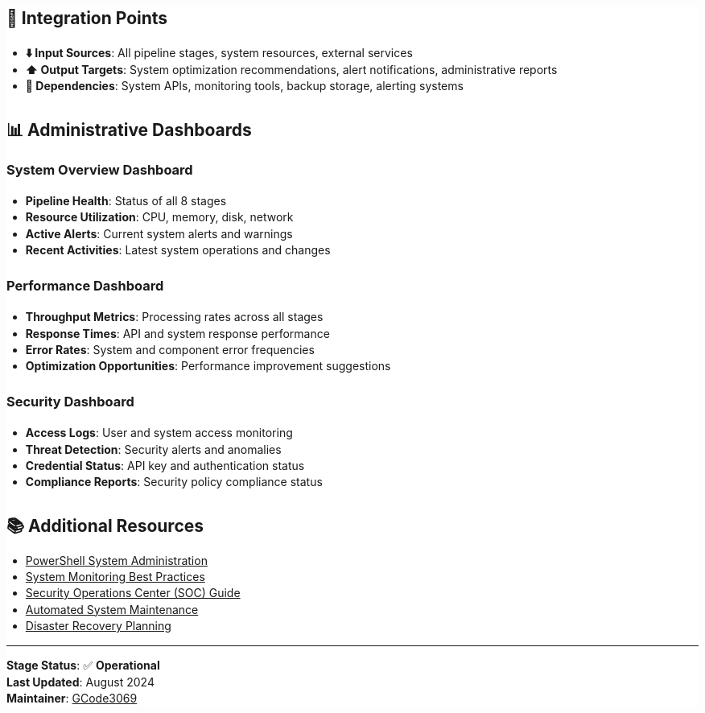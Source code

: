 ## 🔗 Integration Points

- **⬇️ Input Sources**: All pipeline stages, system resources, external services
- **⬆️ Output Targets**: System optimization recommendations, alert notifications, administrative reports
- **🔄 Dependencies**: System APIs, monitoring tools, backup storage, alerting systems

## 📊 Administrative Dashboards

### System Overview Dashboard
- **Pipeline Health**: Status of all 8 stages
- **Resource Utilization**: CPU, memory, disk, network
- **Active Alerts**: Current system alerts and warnings
- **Recent Activities**: Latest system operations and changes

### Performance Dashboard
- **Throughput Metrics**: Processing rates across all stages
- **Response Times**: API and system response performance
- **Error Rates**: System and component error frequencies
- **Optimization Opportunities**: Performance improvement suggestions

### Security Dashboard
- **Access Logs**: User and system access monitoring
- **Threat Detection**: Security alerts and anomalies
- **Credential Status**: API key and authentication status
- **Compliance Reports**: Security policy compliance status

## 📚 Additional Resources

- [PowerShell System Administration](https://docs.microsoft.com/en-us/powershell/scripting/overview)
- [System Monitoring Best Practices](https://www.nagios.org/documentation/)
- [Security Operations Center (SOC) Guide](https://www.sans.org/white-papers/3006/)
- [Automated System Maintenance](https://docs.microsoft.com/en-us/windows-server/administration/)
- [Disaster Recovery Planning](https://www.nist.gov/cyberframework/online-learning/components-disaster-recovery-plan)

---

**Stage Status**: ✅ **Operational**  
**Last Updated**: August 2024  
**Maintainer**: [GCode3069](https://github.com/GCode3069)